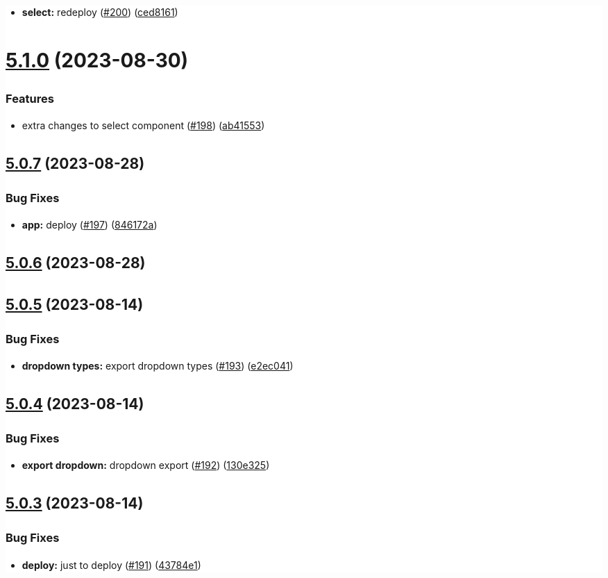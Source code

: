 * **select:** redeploy ([#200](https://github.com/epignosis/gnosis/issues/200)) ([ced8161](https://github.com/epignosis/gnosis/commit/ced8161fd229057e26777670440b8eea0b87ccad))

# [5.1.0](https://github.com/epignosis/gnosis/compare/v5.0.7...v5.1.0) (2023-08-30)


### Features

* extra changes to select component  ([#198](https://github.com/epignosis/gnosis/issues/198)) ([ab41553](https://github.com/epignosis/gnosis/commit/ab415537f9cee651ca204477709bd2497f8a7cd7))

## [5.0.7](https://github.com/epignosis/gnosis/compare/v5.0.6...v5.0.7) (2023-08-28)


### Bug Fixes

* **app:** deploy ([#197](https://github.com/epignosis/gnosis/issues/197)) ([846172a](https://github.com/epignosis/gnosis/commit/846172a3f2a82ba6e570d448e5481a769128ffd2))

## [5.0.6](https://github.com/epignosis/gnosis/compare/v5.0.5...v5.0.6) (2023-08-28)

## [5.0.5](https://github.com/epignosis/gnosis/compare/v5.0.4...v5.0.5) (2023-08-14)


### Bug Fixes

* **dropdown types:** export dropdown types ([#193](https://github.com/epignosis/gnosis/issues/193)) ([e2ec041](https://github.com/epignosis/gnosis/commit/e2ec0416f95250ad8029c5682c6f6d5275741c39))

## [5.0.4](https://github.com/epignosis/gnosis/compare/v5.0.3...v5.0.4) (2023-08-14)


### Bug Fixes

* **export dropdown:** dropdown export ([#192](https://github.com/epignosis/gnosis/issues/192)) ([130e325](https://github.com/epignosis/gnosis/commit/130e325b49003809d4afec755c8713f63ef94330))

## [5.0.3](https://github.com/epignosis/gnosis/compare/v5.0.2...v5.0.3) (2023-08-14)


### Bug Fixes

* **deploy:** just to deploy ([#191](https://github.com/epignosis/gnosis/issues/191)) ([43784e1](https://github.com/epignosis/gnosis/commit/43784e16971b1c110c546ad420e441c7ea4115d5))
